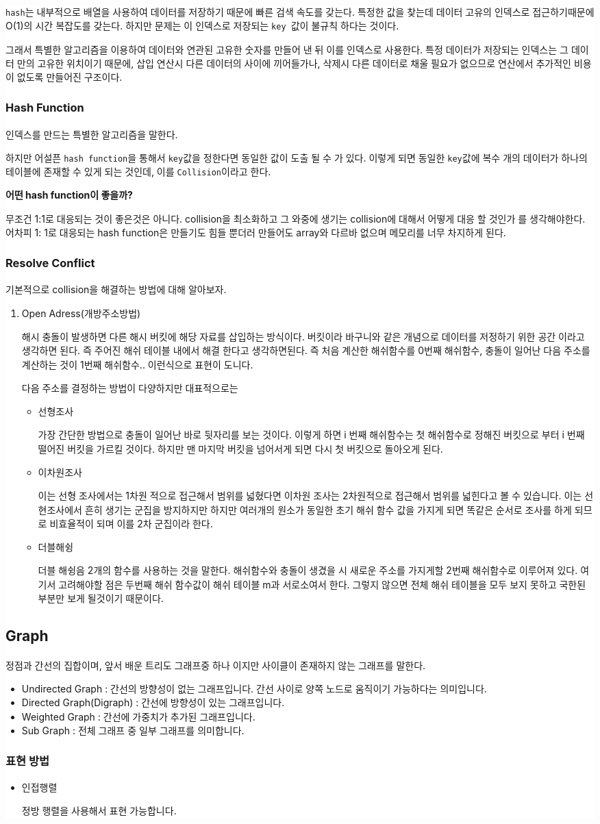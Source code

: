 `hash`는 내부적으로 배열을 사용하여 데이터를 저장하기 때문에 빠른 검색 속도를 갖는다. 특정한 값을  찾는데 데이터 고유의 인덱스로 접근하기때문에 O(1)의 시간 복잡도를 갖는다. 하지만 문제는 이 인덱스로 저장되는 `key `값이 불규칙 하다는 것이다.

그래서 특별한 알고리즘을 이용하여 데이터와 연관된 고유한 숫자를 만들어 낸 뒤 이를 인덱스로 사용한다. 특정 데이터가 저장되는 인덱스는 그 데이터 만의 고유한 위치이기 때문에, 삽입 연산시 다른 데이터의 사이에 끼어들가나, 삭제시 다른 데이터로 채울 필요가 없으므로 연산에서 추가적인 비용이 없도록 만들어진 구조이다.

### Hash Function

인덱스를 만드는 특별한 알고리즘을 말한다. 

하지만 어설픈 `hash function`을 통해서 `key`값을 정한다면 동일한 값이 도출 될 수 가 있다. 이렇게 되면 동일한 `key`값에 복수 개의 데이터가 하나의 테이블에 존재할 수 있게 되는 것인데, 이를 `Collision`이라고 한다. 

**어떤 hash function이 좋을까?**

무조건 1:1로 대응되는 것이 좋은것은 아니다. collision을 최소화하고 그 와중에 생기는 collision에 대해서 어떻게 대응 할 것인가 를 생각해야한다. 어차피 1: 1로 대응되는 hash function은 만들기도 힘들 뿐더러 만들어도 array와 다르바 없으며 메모리를 너무 차지하게 된다. 

### Resolve Conflict

기본적으로 collision을 해결하는 방법에 대해 알아보자.

1. Open Adress(개방주소방법)

   해시 충돌이 발생하면 다른 해시 버킷에 해당 자료를 삽입하는 방식이다. 버킷이라 바구니와 같은 개념으로 데이터를 저정하기 위한 공간 이라고 생각하면 된다. 즉 주어진 해쉬 테이블 내에서 해결 한다고 생각하면된다. 즉 처음 계산한 해쉬함수를 0번째 해쉬함수, 충돌이 일어난 다음 주소를 계산하는 것이 1번째 해쉬함수.. 이런식으로 표현이 도니다.

   다음 주소를 결정하는 방법이 다양하지만 대표적으로는 

   - 선형조사

     가장 간단한 방법으로 충돌이 일어난 바로 뒷자리를 보는 것이다. 이렇게 하면 i 번째 해쉬함수는 첫 해쉬함수로 정해진 버킷으로 부터 i 번째 떨어진 버킷을 가르킬 것이다. 하지만 맨 마지막 버킷을 넘어서게 되면 다시 첫 버킷으로 돌아오게 된다.

   - 이차원조사

     이는 선형 조사에서는 1차원 적으로 접근해서 범위를 넓혔다면 이차원 조사는 2차원적으로 접근해서 범위를 넓힌다고 볼 수 있습니다. 이는 선현조사에서 흔히 생기는 군집을 방지하지만 하지만 여러개의 원소가 동일한 초기 해쉬 함수 값을 가지게 되면 똑같은 순서로 조사를 하게 되므로 비효율적이 되며 이를 2차 군집이라 한다.

   - 더블해슁

     더블 해슁음 2개의 함수를 사용하는 것을 말한다. 해쉬함수와 충돌이 생겼을 시 새로운 주소를 가지게할 2번째 해쉬함수로 이루어져 있다. 여기서 고려해야할 점은 두번째 해쉬 함수값이 해쉬 테이블 m과 서로소여서 한다. 그렇지 않으면 전체 해쉬 테이블을 모두 보지 못하고 국한된 부분만 보게 될것이기 때문이다.


## Graph

정점과 간선의 집합이며, 앞서 배운 트리도 그래프중 하나 이지만 사이클이 존재하지 않는 그래프를 말한다.

- Undirected Graph : 간선의 방향성이 없는 그래프입니다. 간선 사이로 양쪽 노드로 움직이기 가능하다는 의미입니다.
- Directed Graph(Digraph) : 간선에 방향성이 있는 그래프입니다.
- Weighted Graph : 간선에 가중치가 추가된 그래프입니다.
- Sub Graph : 전체 그래프 중 일부 그래프를 의미합니다.

### 표현 방법

- 인접행렬

  정방 행렬을 사용해서 표현 가능합니다.
